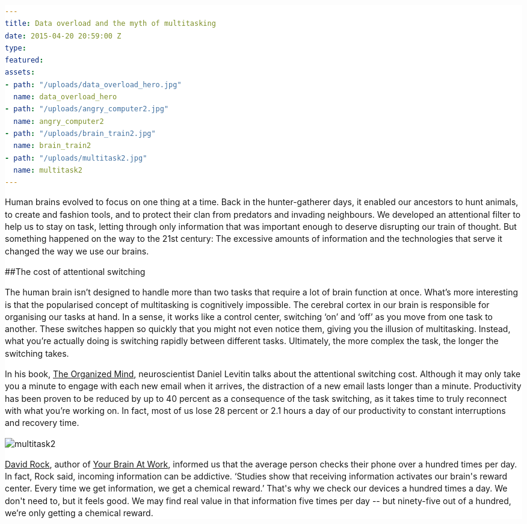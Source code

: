 ```yaml
---
title: Data overload and the myth of multitasking
date: 2015-04-20 20:59:00 Z
type: 
featured: 
assets:
- path: "/uploads/data_overload_hero.jpg"
  name: data_overload_hero
- path: "/uploads/angry_computer2.jpg"
  name: angry_computer2
- path: "/uploads/brain_train2.jpg"
  name: brain_train2
- path: "/uploads/multitask2.jpg"
  name: multitask2
---
```


Human brains evolved to focus on one thing at a time. Back in the hunter-gatherer days, it enabled our ancestors to hunt animals, to create and fashion tools, and to protect their clan from predators and invading neighbours. We developed an attentional filter to help us to stay on task, letting through only information that was important enough to deserve disrupting our train of thought. But something happened on the way to the 21st century: The excessive amounts of information and the technologies that serve it changed the way we use our brains.

##The cost of attentional switching

The human brain isn’t designed to handle more than two tasks that require a lot of brain function at once. What’s more interesting is that the popularised concept of multitasking is cognitively impossible. The cerebral cortex in our brain is responsible for organising our tasks at hand. In a sense, it works like a control center, switching ‘on’ and ‘off’ as you move from one task to another. These switches happen so quickly that you might not even notice them, giving you the illusion of multitasking. Instead, what you’re actually doing is switching rapidly between different tasks. Ultimately, the more complex the task, the longer the switching takes.

In his book, [The Organized Mind](http://www.amazon.com/gp/product/052595418X?ie=UTF8&camp=1789&creativeASIN=052595418X&linkCode=xm2&tag=clarthor-20), neuroscientist Daniel Levitin talks about the attentional switching cost. Although it may only take you a minute to engage with each new email when it arrives, the distraction of a new email lasts longer than a minute. Productivity has been proven to be reduced by up to 40 percent as a consequence of the task switching, as it takes time to truly reconnect with what you’re working on. In fact, most of us lose 28 percent or 2.1 hours a day of our productivity to constant interruptions and recovery time.

![multitask2](/uploads/multitask2.jpg) 

[David Rock](http://www.davidrock.net/about/), author of [Your Brain At Work](http://www.amazon.com/gp/product/B002Q1YE3K/ref=as_li_tl?ie=UTF8&camp=1789&creative=9325&creativeASIN=B002Q1YE3K&linkCode=as2&tag=clarthor-20&linkId=YHCFTCKC6F4NQCBX), informed us that the average person checks their phone over a hundred times per day. In fact, Rock said, incoming information can be addictive. ‘Studies show that receiving information activates our brain's reward center. Every time we get information, we get a chemical reward.’ That's why we check our devices a hundred times a day. We don't need to, but it feels good. We may find real value in that information five times per day -- but ninety-five out of a hundred, we’re only getting a chemical reward.
